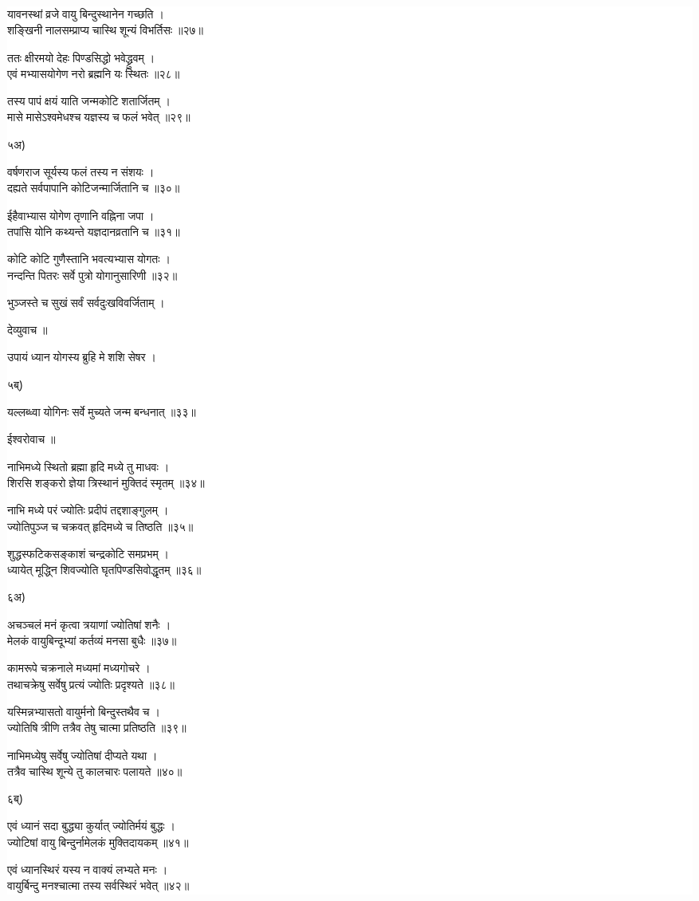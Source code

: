 यावनस्थां व्रजे वायु बिन्दुस्थानेन गच्छति ।  
शङ्खिनी नालसम्प्राप्य चास्थि शून्यं विभर्तिसः ॥२७॥  
  
ततः क्षीरमयो देहः पिण्डसिद्धो भवेद्ध्रुवम् ।  
एवं मभ्यासयोगेण नरो ब्रह्मनि यः स्थितः ॥२८॥  
  
तस्य पापं क्षयं याति जन्मकोटि शतार्जितम् ।  
मासे मासेऽश्वमेधश्च यज्ञस्य च फलं भवेत् ॥२९॥  
  
५अ)  
  
वर्षणराज सूर्यस्य फलं तस्य न संशयः ।  
दह्यते सर्वपापानि कोटिजन्मार्जितानि च ॥३०॥  
  
ईहैवाभ्यास योगेण तृणानि वह्निना जपा ।  
तपांसि योनि कथ्यन्ते यज्ञदानव्रतानि च ॥३१॥  
  
कोटि कोटि गुणैस्तानि भवत्यभ्यास योगतः ।  
नन्दन्ति पितरः सर्वे पुत्रो योगानुसारिणी ॥३२॥  
  
भुञ्जस्ते च सुखं सर्वं सर्वदुःखविवर्जिताम् ।  
  
देव्युवाच ॥  
  
उपायं ध्यान योगस्य ब्रुहि मे शशि सेषर ।  
  
५ब्)  
  
यल्लब्ध्वा योगिनः सर्वे मुच्यते जन्म बन्धनात् ॥३३॥  
  
ईश्वरोवाच ॥  
  
नाभिमध्ये स्थितो ब्रह्मा हृदि मध्ये तु माधवः ।  
शिरसि शङ्करो ज्ञेया त्रिस्थानं मुक्तिदं स्मृतम् ॥३४॥  
  
नाभि मध्ये परं ज्योतिः प्रदीपं तद्दशाङ्गुलम् ।  
ज्योतिपुञ्ज च चक्रवत् हृदिमध्ये च तिष्ठति ॥३५॥  
  
शुद्धस्फटिकसङ्काशं चन्द्रकोटि समप्रभम् ।  
ध्यायेत् मूद्ध्नि शिवज्योति घृतपिण्डसिवोद्धृतम् ॥३६॥  
  
६अ)  
  
अचञ्चलं मनं कृत्वा त्रयाणां ज्योतिषां शनैः ।  
मेलकं वायुबिन्दूभ्यां कर्तव्यं मनसा बुधैः ॥३७॥  
  
कामरूपे चक्रनाले मध्यमां मध्यगोचरे ।  
तथाचक्रेषु सर्वेषु प्रत्यं ज्योतिः प्रदृश्यते ॥३८॥  
  
यस्मिन्नभ्यासतो वायुर्मनो बिन्दुस्तथैव च ।  
ज्योतिषि त्रीणि तत्रैव तेषु चात्मा प्रतिष्ठति ॥३९॥  
  
नाभिमध्येषु सर्वेषु ज्योतिषां दीप्यते यथा ।  
तत्रैव चास्थि शून्ये तु कालचारः पलायते ॥४०॥  
  
६ब्)  
  
एवं ध्यानं सदा बुद्ध्या कुर्यात् ज्योतिर्मयं बुद्धः ।  
ज्योटिषां वायु बिन्दुर्नामेलकं मुक्तिदायकम् ॥४१॥  
  
एवं ध्यानस्थिरं यस्य न वाक्यं लभ्यते मनः ।  
वायुर्बिन्दु मनश्चात्मा तस्य सर्वस्थिरं भवेत् ॥४२॥  
  